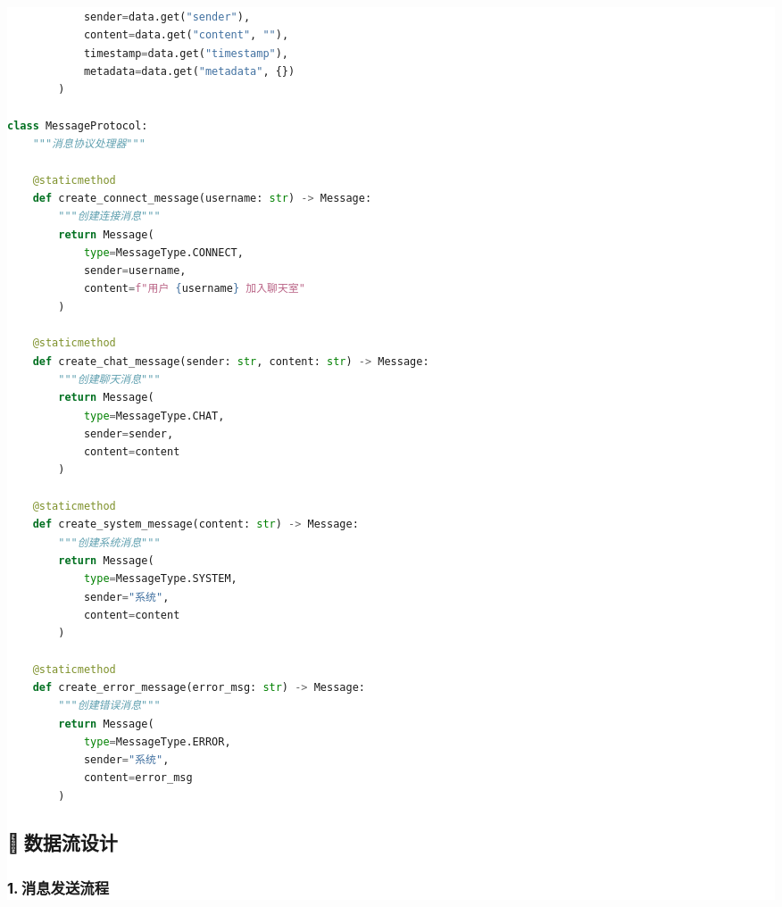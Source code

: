 ```python
            sender=data.get("sender"),
            content=data.get("content", ""),
            timestamp=data.get("timestamp"),
            metadata=data.get("metadata", {})
        )

class MessageProtocol:
    """消息协议处理器"""
    
    @staticmethod
    def create_connect_message(username: str) -> Message:
        """创建连接消息"""
        return Message(
            type=MessageType.CONNECT,
            sender=username,
            content=f"用户 {username} 加入聊天室"
        )
    
    @staticmethod
    def create_chat_message(sender: str, content: str) -> Message:
        """创建聊天消息"""
        return Message(
            type=MessageType.CHAT,
            sender=sender,
            content=content
        )
    
    @staticmethod
    def create_system_message(content: str) -> Message:
        """创建系统消息"""
        return Message(
            type=MessageType.SYSTEM,
            sender="系统",
            content=content
        )
    
    @staticmethod
    def create_error_message(error_msg: str) -> Message:
        """创建错误消息"""
        return Message(
            type=MessageType.ERROR,
            sender="系统",
            content=error_msg
        )
```

## 🔄 数据流设计

### 1. 消息发送流程
